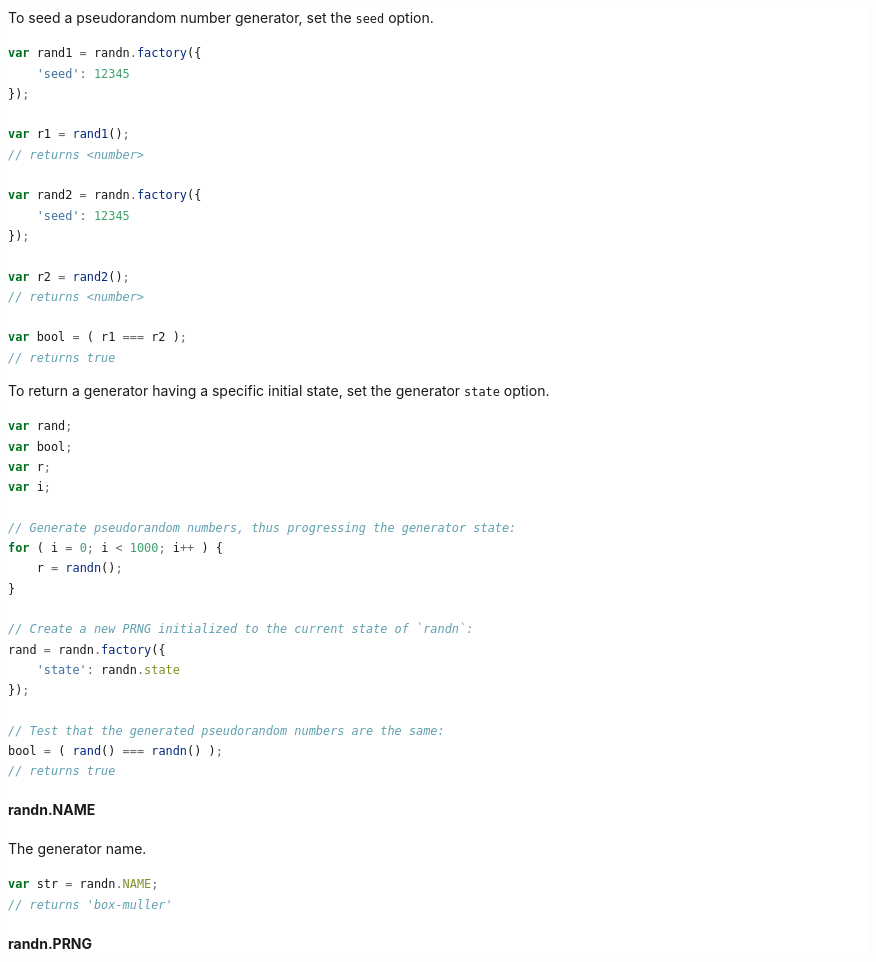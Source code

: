 To seed a pseudorandom number generator, set the `seed` option.

```javascript
var rand1 = randn.factory({
    'seed': 12345
});

var r1 = rand1();
// returns <number>

var rand2 = randn.factory({
    'seed': 12345
});

var r2 = rand2();
// returns <number>

var bool = ( r1 === r2 );
// returns true
```

To return a generator having a specific initial state, set the generator `state` option.

```javascript
var rand;
var bool;
var r;
var i;

// Generate pseudorandom numbers, thus progressing the generator state:
for ( i = 0; i < 1000; i++ ) {
    r = randn();
}

// Create a new PRNG initialized to the current state of `randn`:
rand = randn.factory({
    'state': randn.state
});

// Test that the generated pseudorandom numbers are the same:
bool = ( rand() === randn() );
// returns true
```

#### randn.NAME

The generator name.

```javascript
var str = randn.NAME;
// returns 'box-muller'
```

#### randn.PRNG
